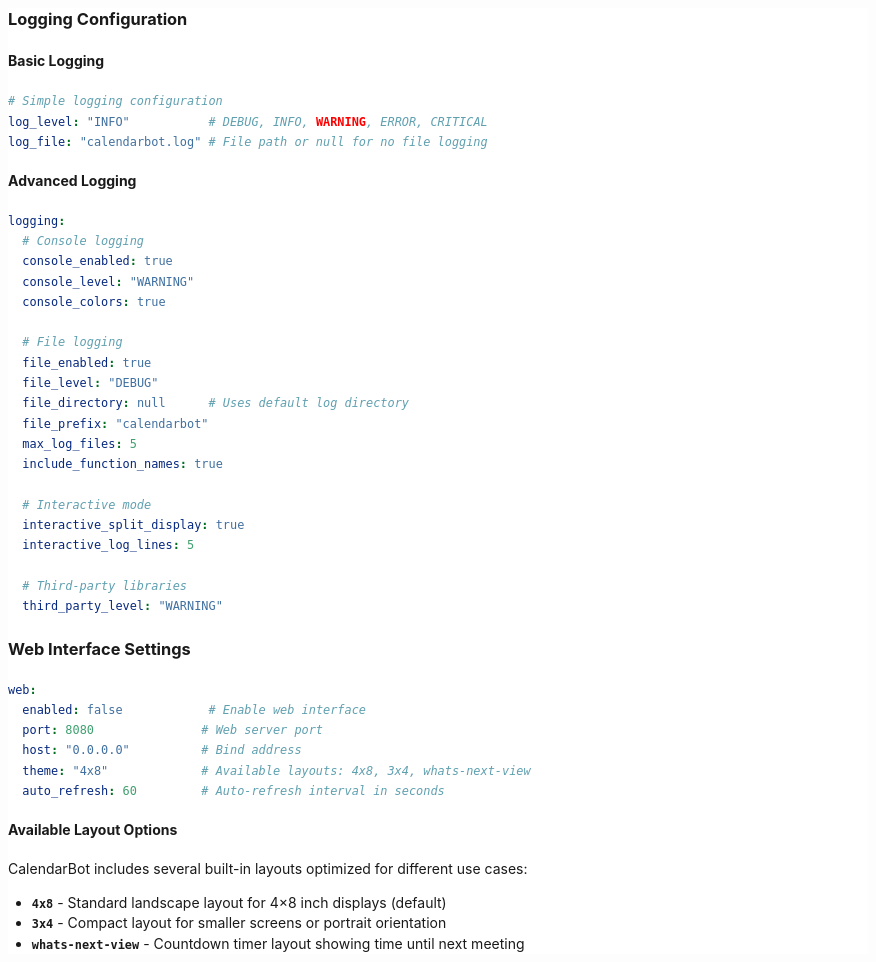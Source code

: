 ### Logging Configuration

#### Basic Logging

```yaml
# Simple logging configuration
log_level: "INFO"           # DEBUG, INFO, WARNING, ERROR, CRITICAL
log_file: "calendarbot.log" # File path or null for no file logging
```

#### Advanced Logging

```yaml
logging:
  # Console logging
  console_enabled: true
  console_level: "WARNING"
  console_colors: true

  # File logging
  file_enabled: true
  file_level: "DEBUG"
  file_directory: null      # Uses default log directory
  file_prefix: "calendarbot"
  max_log_files: 5
  include_function_names: true

  # Interactive mode
  interactive_split_display: true
  interactive_log_lines: 5

  # Third-party libraries
  third_party_level: "WARNING"
```

### Web Interface Settings

```yaml
web:
  enabled: false            # Enable web interface
  port: 8080               # Web server port
  host: "0.0.0.0"          # Bind address
  theme: "4x8"             # Available layouts: 4x8, 3x4, whats-next-view
  auto_refresh: 60         # Auto-refresh interval in seconds
```

#### Available Layout Options

CalendarBot includes several built-in layouts optimized for different use cases:

- **`4x8`** - Standard landscape layout for 4×8 inch displays (default)
- **`3x4`** - Compact layout for smaller screens or portrait orientation
- **`whats-next-view`** - Countdown timer layout showing time until next meeting
